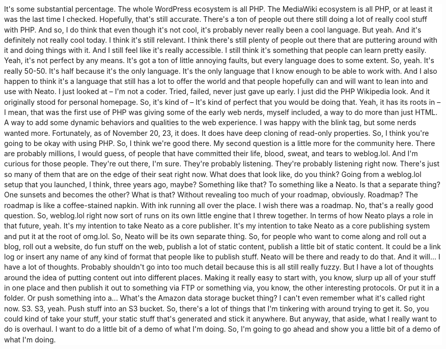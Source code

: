 It's some substantial percentage. The whole WordPress ecosystem is all PHP. The MediaWiki ecosystem is all PHP, or at least it was the last time I checked. Hopefully, that's still accurate. There's a ton of people out there still doing a lot of really cool stuff with PHP. And so, I do think that even though it's not cool, it's probably never really been a cool language. But yeah. And it's definitely not really cool today. I think it's still relevant. I think there's still plenty of people out there that are puttering around with it and doing things with it. And I still feel like it's really accessible. I still think it's something that people can learn pretty easily. Yeah, it's not perfect by any means. It's got a ton of little annoying faults, but every language does to some extent. So, yeah. It's really 50-50. It's half because it's the only language. It's the only language that I know enough to be able to work with. And I also happen to think it's a language that still has a lot to offer the world and that people hopefully can and will want to lean into and use with Neato. I just looked at – I'm not a coder. Tried, failed, never just gave up early. I just did the PHP Wikipedia look. And it originally stood for personal homepage. So, it's kind of – It's kind of perfect that you would be doing that. Yeah, it has its roots in – I mean, that was the first use of PHP was giving some of the early web nerds, myself included, a way to do more than just HTML. A way to add some dynamic behaviors and qualities to the web experience. I was happy with the blink tag, but some nerds wanted more. Fortunately, as of November 20, 23, it does. It does have deep cloning of read-only properties. So, I think you're going to be okay with using PHP. So, I think we're good there. My second question is a little more for the community here. There are probably millions, I would guess, of people that have committed their life, blood, sweat, and tears to weblog.lol. And I'm curious for those people. They're out there, I'm sure. They're probably listening. They're probably listening right now. There's just so many of them that are on the edge of their seat right now. What does that look like, do you think? Going from a weblog.lol setup that you launched, I think, three years ago, maybe? Something like that? To something like a Neato. Is that a separate thing? One sunsets and becomes the other? What is that? Without revealing too much of your roadmap, obviously. Roadmap? The roadmap is like a coffee-stained napkin. With ink running all over the place. I wish there was a roadmap. No, that's a really good question. So, weblog.lol right now sort of runs on its own little engine that I threw together. In terms of how Neato plays a role in that future, yeah. It's my intention to take Neato as a core publisher. It's my intention to take Neato as a core publishing system and put it at the root of omg.lol. So, Neato will be its own separate thing. So, for people who want to come along and roll out a blog, roll out a website, do fun stuff on the web, publish a lot of static content, publish a little bit of static content. It could be a link log or insert any name of any kind of format that people like to publish stuff. Neato will be there and ready to do that. And it will... I have a lot of thoughts. Probably shouldn't go into too much detail because this is all still really fuzzy. But I have a lot of thoughts around the idea of putting content out into different places. Making it really easy to start with, you know, slurp up all of your stuff in one place and then publish it out to something via FTP or something via, you know, the other interesting protocols. Or put it in a folder. Or push something into a... What's the Amazon data storage bucket thing? I can't even remember what it's called right now. S3. S3, yeah. Push stuff into an S3 bucket. So, there's a lot of things that I'm tinkering with around trying to get it. So, you could kind of take your stuff, your static stuff that's generated and stick it anywhere. But anyway, that aside, what I really want to do is overhaul. I want to do a little bit of a demo of what I'm doing. So, I'm going to go ahead and show you a little bit of a demo of what I'm doing.